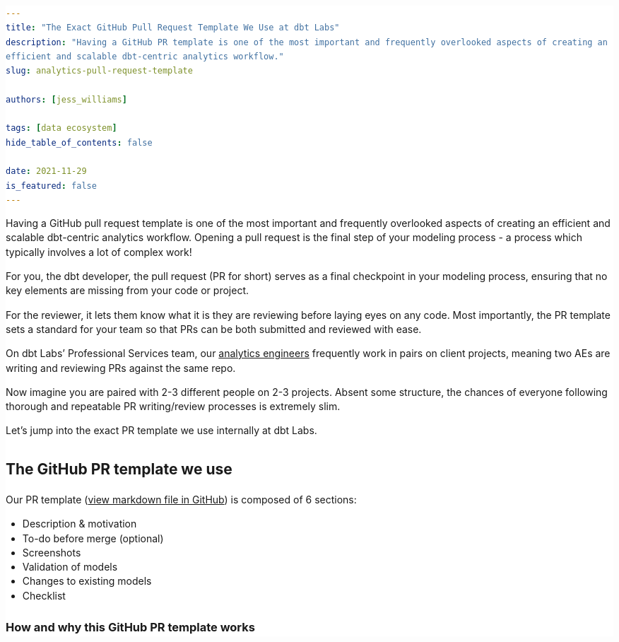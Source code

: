 ```yaml
---
title: "The Exact GitHub Pull Request Template We Use at dbt Labs"
description: "Having a GitHub PR template is one of the most important and frequently overlooked aspects of creating an efficient and scalable dbt-centric analytics workflow."
slug: analytics-pull-request-template

authors: [jess_williams]

tags: [data ecosystem]
hide_table_of_contents: false

date: 2021-11-29
is_featured: false
---
```


Having a GitHub pull request template is one of the most important and frequently overlooked aspects of creating an efficient and scalable dbt-centric analytics workflow. Opening a pull request is the final step of your modeling process - a process which typically involves a lot of complex work! 

For you, the dbt developer, the pull request (PR for short) serves as a final checkpoint in your modeling process, ensuring that no key elements are missing from your code or project. 



For the reviewer, it lets them know what it is they are reviewing before laying eyes on any code. Most importantly, the PR template sets a standard for your team so that PRs can be both submitted and reviewed with ease.

On dbt Labs’ Professional Services team, our [analytics engineers](https://getdbt.com/what-is-analytics-engineering/) frequently work in pairs on client projects, meaning two AEs are writing and reviewing PRs against the same repo. 

Now imagine you are paired with 2-3 different people on 2-3 projects. Absent some structure, the chances of everyone following thorough and repeatable PR writing/review processes is extremely slim. 

Let’s jump into the exact PR template we use internally at dbt Labs. 


## The GitHub PR template we use

<WistiaVideo id="r3u04isgxf" />

Our PR template ([view markdown file in GitHub](https://github.com/dbt-labs/dbt-init/blob/master/starter-project/.github/pull_request_template.md)) is composed of 6 sections: 

* Description & motivation
* To-do before merge (optional)
* Screenshots
* Validation of models
* Changes to existing models
* Checklist

### How and why this GitHub PR template works
